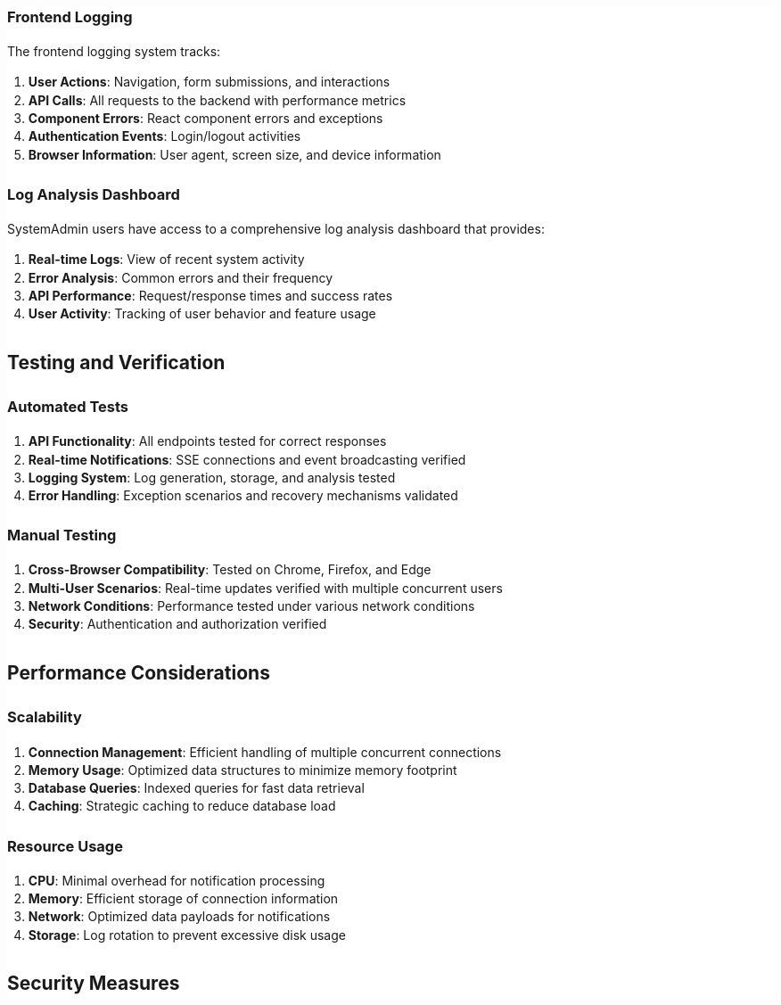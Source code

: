 ### Frontend Logging

The frontend logging system tracks:

1. **User Actions**: Navigation, form submissions, and interactions
2. **API Calls**: All requests to the backend with performance metrics
3. **Component Errors**: React component errors and exceptions
4. **Authentication Events**: Login/logout activities
5. **Browser Information**: User agent, screen size, and device information

### Log Analysis Dashboard

SystemAdmin users have access to a comprehensive log analysis dashboard that provides:

1. **Real-time Logs**: View of recent system activity
2. **Error Analysis**: Common errors and their frequency
3. **API Performance**: Request/response times and success rates
4. **User Activity**: Tracking of user behavior and feature usage

## Testing and Verification

### Automated Tests

1. **API Functionality**: All endpoints tested for correct responses
2. **Real-time Notifications**: SSE connections and event broadcasting verified
3. **Logging System**: Log generation, storage, and analysis tested
4. **Error Handling**: Exception scenarios and recovery mechanisms validated

### Manual Testing

1. **Cross-Browser Compatibility**: Tested on Chrome, Firefox, and Edge
2. **Multi-User Scenarios**: Real-time updates verified with multiple concurrent users
3. **Network Conditions**: Performance tested under various network conditions
4. **Security**: Authentication and authorization verified

## Performance Considerations

### Scalability

1. **Connection Management**: Efficient handling of multiple concurrent connections
2. **Memory Usage**: Optimized data structures to minimize memory footprint
3. **Database Queries**: Indexed queries for fast data retrieval
4. **Caching**: Strategic caching to reduce database load

### Resource Usage

1. **CPU**: Minimal overhead for notification processing
2. **Memory**: Efficient storage of connection information
3. **Network**: Optimized data payloads for notifications
4. **Storage**: Log rotation to prevent excessive disk usage

## Security Measures
